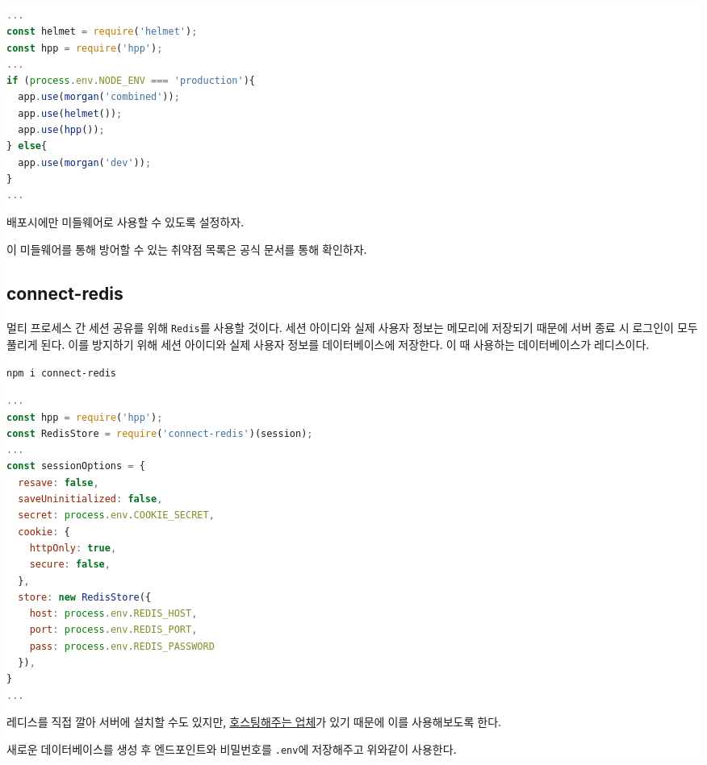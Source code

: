 ```javascript
...
const helmet = require('helmet');
const hpp = require('hpp');
...
if (process.env.NODE_ENV === 'production'){
  app.use(morgan('combined'));
  app.use(helmet());
  app.use(hpp());
} else{
  app.use(morgan('dev'));
}
...
```
배포시에만 미들웨어로 사용할 수 있도록 설정하자.

이 미들웨어를 통해 방어할 수 있는 취약점 목록은 공식 문서를 통해 확인하자.

## connect-redis
멀티 프로세스 간 세션 공유를 위해 `Redis`를 사용할 것이다.
세션 아이디와 실제 사용자 정보는 메모리에 저장되기 때문에 서버 종료 시 로그인이 모두 풀리게 된다. 이를 방지하기 위해 세션 아이디와 실제 사용자 정보를 데이터베이스에 저장한다.
이 때 사용하는 데이터베이스가 레디스이다.

```
npm i connect-redis
```

```javascript
...
const hpp = require('hpp');
const RedisStore = require('connect-redis')(session);
...
const sessionOptions = {
  resave: false,
  saveUninitialized: false,
  secret: process.env.COOKIE_SECRET,
  cookie: {
    httpOnly: true,
    secure: false,
  },
  store: new RedisStore({
    host: process.env.REDIS_HOST,
    port: process.env.REDIS_PORT,
    pass: process.env.REDIS_PASSWORD
  }),
}
...

```

레디스를 직접 깔아 서버에 설치할 수도 있지만, [호스팅해주는 업체](https://redislabs.com/)가 있기 때문에 이를 사용해보도록 한다.

새로운 데이터베이스를 생성 후 엔드포인트와 비밀번호를 `.env`에 저장해주고 위와같이 사용한다.
